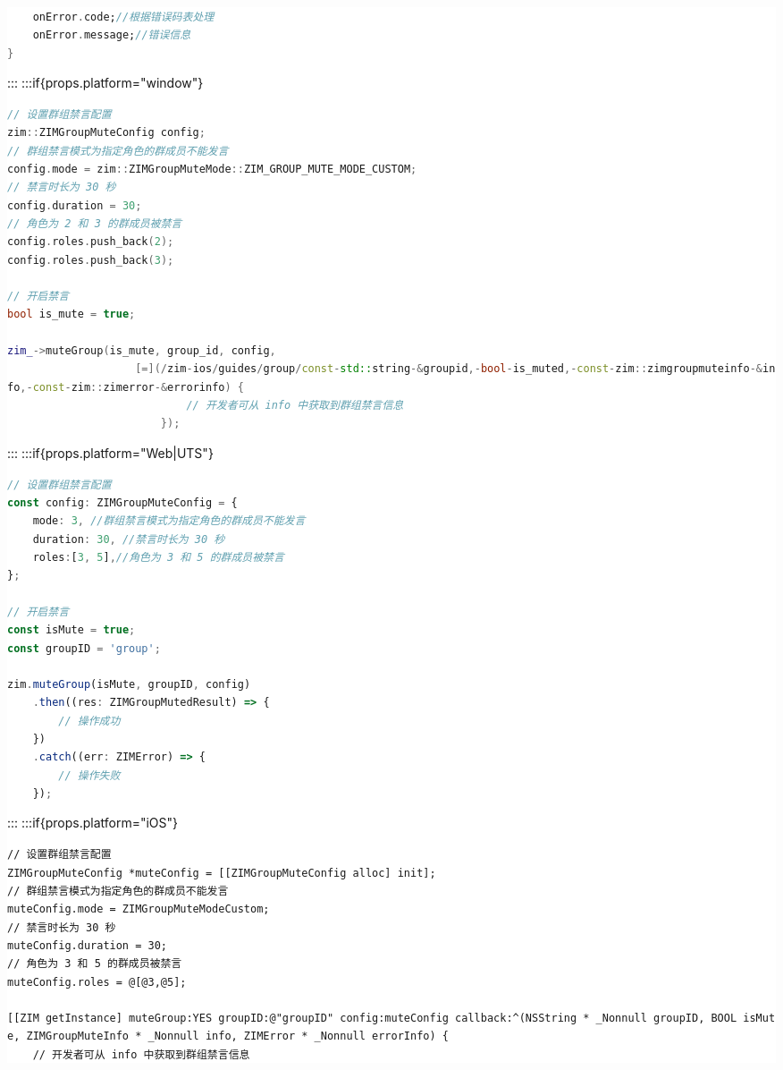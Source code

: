 ```dart
    onError.code;//根据错误码表处理
    onError.message;//错误信息
}
```
:::
:::if{props.platform="window"}
```cpp
// 设置群组禁言配置
zim::ZIMGroupMuteConfig config;
// 群组禁言模式为指定角色的群成员不能发言
config.mode = zim::ZIMGroupMuteMode::ZIM_GROUP_MUTE_MODE_CUSTOM;
// 禁言时长为 30 秒
config.duration = 30;
// 角色为 2 和 3 的群成员被禁言
config.roles.push_back(2);
config.roles.push_back(3);

// 开启禁言
bool is_mute = true;

zim_->muteGroup(is_mute, group_id, config,
                    [=](/zim-ios/guides/group/const-std::string-&groupid,-bool-is_muted,-const-zim::zimgroupmuteinfo-&info,-const-zim::zimerror-&errorinfo) {
                            // 开发者可从 info 中获取到群组禁言信息
                        });

```
:::
:::if{props.platform="Web|UTS"}
```typescript
// 设置群组禁言配置
const config: ZIMGroupMuteConfig = {
    mode: 3, //群组禁言模式为指定角色的群成员不能发言
    duration: 30, //禁言时长为 30 秒
    roles:[3, 5],//角色为 3 和 5 的群成员被禁言
};

// 开启禁言
const isMute = true;
const groupID = 'group';

zim.muteGroup(isMute, groupID, config)
    .then((res: ZIMGroupMutedResult) => {
        // 操作成功
    })
    .catch((err: ZIMError) => {
        // 操作失败
    });
```
:::
:::if{props.platform="iOS"}
```objc
// 设置群组禁言配置
ZIMGroupMuteConfig *muteConfig = [[ZIMGroupMuteConfig alloc] init];
// 群组禁言模式为指定角色的群成员不能发言
muteConfig.mode = ZIMGroupMuteModeCustom;
// 禁言时长为 30 秒
muteConfig.duration = 30;
// 角色为 3 和 5 的群成员被禁言
muteConfig.roles = @[@3,@5];

[[ZIM getInstance] muteGroup:YES groupID:@"groupID" config:muteConfig callback:^(NSString * _Nonnull groupID, BOOL isMute, ZIMGroupMuteInfo * _Nonnull info, ZIMError * _Nonnull errorInfo) {
    // 开发者可从 info 中获取到群组禁言信息
```